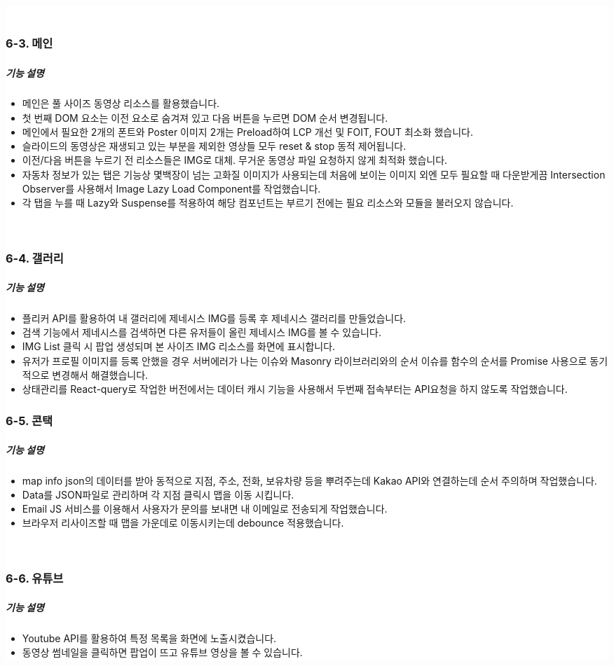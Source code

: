 


&nbsp;
&nbsp;
&nbsp;


### 6-3. 메인
<video src="https://github.com/ejonghwan/genesis_react/assets/53946298/f376f636-ee92-4117-a694-ecaf90b0abae" width="50%" muted  autoplay loop></video>
##### 기능 설명
* 메인은 풀 사이즈 동영상 리소스를 활용했습니다.
* 첫 번째 DOM 요소는 이전 요소로 숨겨져 있고 다음 버튼을 누르면 DOM 순서 변경됩니다.
* 메인에서 필요한 2개의 폰트와 Poster 이미지 2개는 Preload하여  LCP 개선 및  FOIT, FOUT 최소화 했습니다.
* 슬라이드의 동영상은 재생되고 있는 부분을 제외한 영상들 모두 reset & stop 동적 제어됩니다.
* 이전/다음 버튼을 누르기 전 리소스들은 IMG로 대체. 무거운 동영상 파일 요청하지 않게 최적화 했습니다.
* 자동차 정보가 있는 탭은 기능상 몇백장이 넘는 고화질 이미지가 사용되는데 처음에 보이는 이미지 외엔 모두 필요할 때 다운받게끔 Intersection Observer를 사용해서 Image Lazy Load Component를 작업했습니다.
* 각 탭을 누를 때 Lazy와 Suspense를 적용하여 해당 컴포넌트는 부르기 전에는 필요 리소스와 모듈을 불러오지 않습니다.

&nbsp;
&nbsp;
&nbsp;

### 6-4. 갤러리
<video src="https://github.com/ejonghwan/genesis_react/assets/53946298/a252af15-98b9-4232-adc6-4df3ee8076b6" width="50%" muted  autoplay loop></video>
##### 기능 설명
* 플리커 API를 활용하여 내 갤러리에 제네시스 IMG를 등록 후 제네시스 갤러리를 만들었습니다.
* 검색 기능에서 제네시스를 검색하면 다른 유저들이 올린 제네시스 IMG를 볼 수 있습니다.
* IMG List 클릭 시 팝업 생성되며 본 사이즈 IMG 리소스를 화면에 표시합니다.
* 유저가 프로필 이미지를 등록 안했을 경우 서버에러가 나는 이슈와 Masonry 라이브러리와의 순서 이슈를 함수의 순서를 Promise 사용으로 동기적으로 변경해서 해결했습니다.
* 상태관리를 React-query로 작업한 버전에서는 데이터 캐시 기능을 사용해서 두번째 접속부터는 API요청을 하지 않도록 작업했습니다.
&nbsp;
&nbsp;
&nbsp;

### 6-5. 콘택
<video src="https://github.com/ejonghwan/genesis_react/assets/53946298/644d5498-89df-4baf-a644-fe3ce533195d" width="50%" muted  autoplay loop></video>
##### 기능 설명
* map info json의 데이터를 받아 동적으로 지점, 주소, 전화, 보유차량 등을 뿌려주는데 Kakao API와 연결하는데 순서 주의하며 작업했습니다.
* Data를 JSON파일로 관리하며 각 지점 클릭시 맵을 이동 시킵니다.
* Email JS  서비스를 이용해서 사용자가 문의를 보내면 내 이메일로 전송되게 작업했습니다.
* 브라우저 리사이즈할 때 맵을 가운데로 이동시키는데 debounce 적용했습니다.

&nbsp;
&nbsp;
&nbsp;

### 6-6. 유튜브
<video src="https://github.com/ejonghwan/genesis_react/assets/53946298/09496ce9-4026-4d58-b102-c6df840e6c61" width="50%" muted  autoplay loop></video>
##### 기능 설명
* Youtube API를 활용하여 특정 목록을 화면에 노출시켰습니다.
* 동영상 썸네일을 클릭하면 팝업이 뜨고 유튜브 영상을 볼 수 있습니다.
&nbsp;
&nbsp;
&nbsp;
